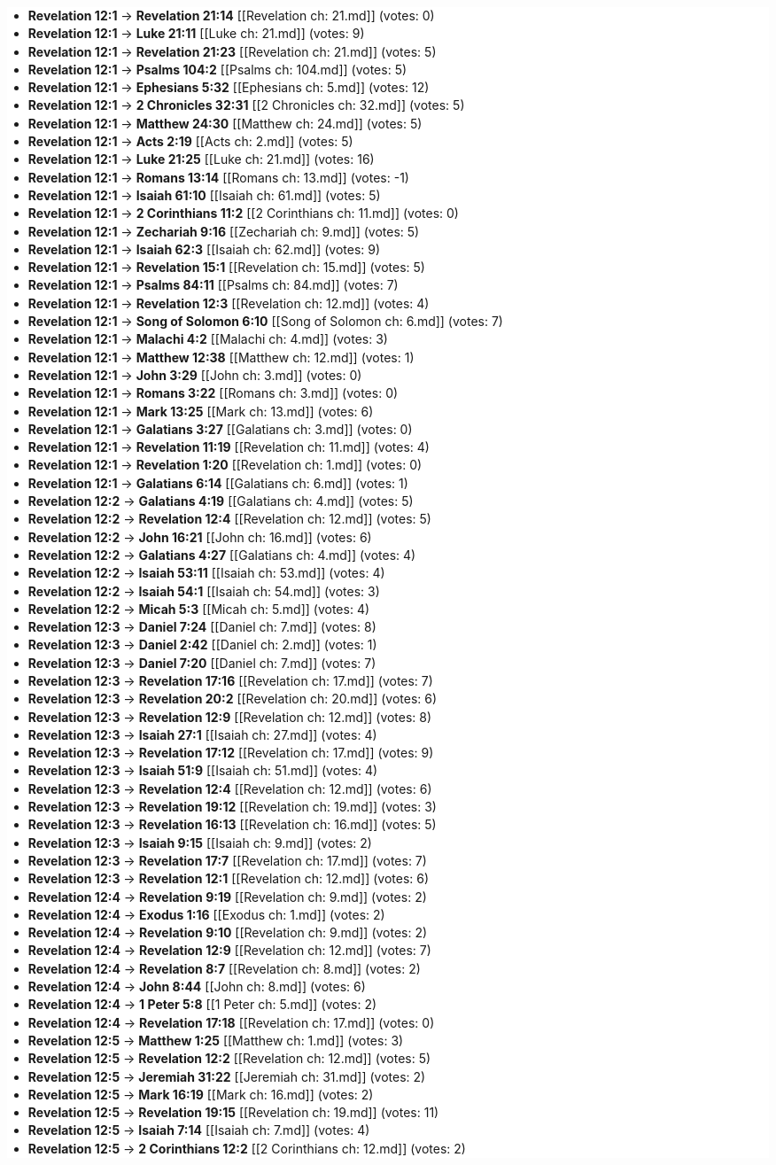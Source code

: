 - **Revelation 12:1** → **Revelation 21:14** [[Revelation ch: 21.md]] (votes: 0)
- **Revelation 12:1** → **Luke 21:11** [[Luke ch: 21.md]] (votes: 9)
- **Revelation 12:1** → **Revelation 21:23** [[Revelation ch: 21.md]] (votes: 5)
- **Revelation 12:1** → **Psalms 104:2** [[Psalms ch: 104.md]] (votes: 5)
- **Revelation 12:1** → **Ephesians 5:32** [[Ephesians ch: 5.md]] (votes: 12)
- **Revelation 12:1** → **2 Chronicles 32:31** [[2 Chronicles ch: 32.md]] (votes: 5)
- **Revelation 12:1** → **Matthew 24:30** [[Matthew ch: 24.md]] (votes: 5)
- **Revelation 12:1** → **Acts 2:19** [[Acts ch: 2.md]] (votes: 5)
- **Revelation 12:1** → **Luke 21:25** [[Luke ch: 21.md]] (votes: 16)
- **Revelation 12:1** → **Romans 13:14** [[Romans ch: 13.md]] (votes: -1)
- **Revelation 12:1** → **Isaiah 61:10** [[Isaiah ch: 61.md]] (votes: 5)
- **Revelation 12:1** → **2 Corinthians 11:2** [[2 Corinthians ch: 11.md]] (votes: 0)
- **Revelation 12:1** → **Zechariah 9:16** [[Zechariah ch: 9.md]] (votes: 5)
- **Revelation 12:1** → **Isaiah 62:3** [[Isaiah ch: 62.md]] (votes: 9)
- **Revelation 12:1** → **Revelation 15:1** [[Revelation ch: 15.md]] (votes: 5)
- **Revelation 12:1** → **Psalms 84:11** [[Psalms ch: 84.md]] (votes: 7)
- **Revelation 12:1** → **Revelation 12:3** [[Revelation ch: 12.md]] (votes: 4)
- **Revelation 12:1** → **Song of Solomon 6:10** [[Song of Solomon ch: 6.md]] (votes: 7)
- **Revelation 12:1** → **Malachi 4:2** [[Malachi ch: 4.md]] (votes: 3)
- **Revelation 12:1** → **Matthew 12:38** [[Matthew ch: 12.md]] (votes: 1)
- **Revelation 12:1** → **John 3:29** [[John ch: 3.md]] (votes: 0)
- **Revelation 12:1** → **Romans 3:22** [[Romans ch: 3.md]] (votes: 0)
- **Revelation 12:1** → **Mark 13:25** [[Mark ch: 13.md]] (votes: 6)
- **Revelation 12:1** → **Galatians 3:27** [[Galatians ch: 3.md]] (votes: 0)
- **Revelation 12:1** → **Revelation 11:19** [[Revelation ch: 11.md]] (votes: 4)
- **Revelation 12:1** → **Revelation 1:20** [[Revelation ch: 1.md]] (votes: 0)
- **Revelation 12:1** → **Galatians 6:14** [[Galatians ch: 6.md]] (votes: 1)
- **Revelation 12:2** → **Galatians 4:19** [[Galatians ch: 4.md]] (votes: 5)
- **Revelation 12:2** → **Revelation 12:4** [[Revelation ch: 12.md]] (votes: 5)
- **Revelation 12:2** → **John 16:21** [[John ch: 16.md]] (votes: 6)
- **Revelation 12:2** → **Galatians 4:27** [[Galatians ch: 4.md]] (votes: 4)
- **Revelation 12:2** → **Isaiah 53:11** [[Isaiah ch: 53.md]] (votes: 4)
- **Revelation 12:2** → **Isaiah 54:1** [[Isaiah ch: 54.md]] (votes: 3)
- **Revelation 12:2** → **Micah 5:3** [[Micah ch: 5.md]] (votes: 4)
- **Revelation 12:3** → **Daniel 7:24** [[Daniel ch: 7.md]] (votes: 8)
- **Revelation 12:3** → **Daniel 2:42** [[Daniel ch: 2.md]] (votes: 1)
- **Revelation 12:3** → **Daniel 7:20** [[Daniel ch: 7.md]] (votes: 7)
- **Revelation 12:3** → **Revelation 17:16** [[Revelation ch: 17.md]] (votes: 7)
- **Revelation 12:3** → **Revelation 20:2** [[Revelation ch: 20.md]] (votes: 6)
- **Revelation 12:3** → **Revelation 12:9** [[Revelation ch: 12.md]] (votes: 8)
- **Revelation 12:3** → **Isaiah 27:1** [[Isaiah ch: 27.md]] (votes: 4)
- **Revelation 12:3** → **Revelation 17:12** [[Revelation ch: 17.md]] (votes: 9)
- **Revelation 12:3** → **Isaiah 51:9** [[Isaiah ch: 51.md]] (votes: 4)
- **Revelation 12:3** → **Revelation 12:4** [[Revelation ch: 12.md]] (votes: 6)
- **Revelation 12:3** → **Revelation 19:12** [[Revelation ch: 19.md]] (votes: 3)
- **Revelation 12:3** → **Revelation 16:13** [[Revelation ch: 16.md]] (votes: 5)
- **Revelation 12:3** → **Isaiah 9:15** [[Isaiah ch: 9.md]] (votes: 2)
- **Revelation 12:3** → **Revelation 17:7** [[Revelation ch: 17.md]] (votes: 7)
- **Revelation 12:3** → **Revelation 12:1** [[Revelation ch: 12.md]] (votes: 6)
- **Revelation 12:4** → **Revelation 9:19** [[Revelation ch: 9.md]] (votes: 2)
- **Revelation 12:4** → **Exodus 1:16** [[Exodus ch: 1.md]] (votes: 2)
- **Revelation 12:4** → **Revelation 9:10** [[Revelation ch: 9.md]] (votes: 2)
- **Revelation 12:4** → **Revelation 12:9** [[Revelation ch: 12.md]] (votes: 7)
- **Revelation 12:4** → **Revelation 8:7** [[Revelation ch: 8.md]] (votes: 2)
- **Revelation 12:4** → **John 8:44** [[John ch: 8.md]] (votes: 6)
- **Revelation 12:4** → **1 Peter 5:8** [[1 Peter ch: 5.md]] (votes: 2)
- **Revelation 12:4** → **Revelation 17:18** [[Revelation ch: 17.md]] (votes: 0)
- **Revelation 12:5** → **Matthew 1:25** [[Matthew ch: 1.md]] (votes: 3)
- **Revelation 12:5** → **Revelation 12:2** [[Revelation ch: 12.md]] (votes: 5)
- **Revelation 12:5** → **Jeremiah 31:22** [[Jeremiah ch: 31.md]] (votes: 2)
- **Revelation 12:5** → **Mark 16:19** [[Mark ch: 16.md]] (votes: 2)
- **Revelation 12:5** → **Revelation 19:15** [[Revelation ch: 19.md]] (votes: 11)
- **Revelation 12:5** → **Isaiah 7:14** [[Isaiah ch: 7.md]] (votes: 4)
- **Revelation 12:5** → **2 Corinthians 12:2** [[2 Corinthians ch: 12.md]] (votes: 2)